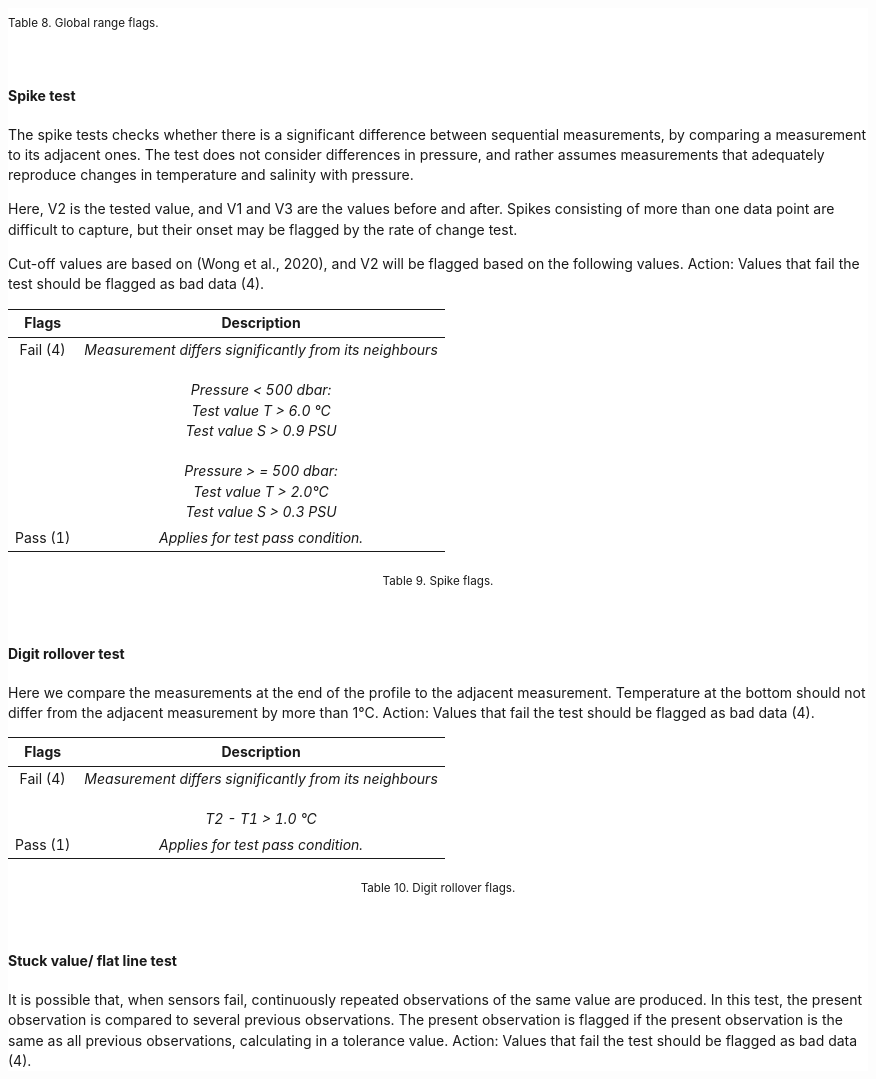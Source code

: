 <sub> Table 8. Global range flags. </sub>

</div>

<br>

#### Spike test

The spike tests checks whether there is a significant difference between sequential measurements, by comparing a measurement to its adjacent ones. The test does not consider differences in pressure, and rather assumes measurements that adequately reproduce changes in temperature and salinity with pressure.

Here, V2 is the tested value, and V1 and V3 are the values before and after. Spikes consisting of more than one data point are difficult to capture, but their onset may be flagged by the rate of change test.

Cut-off values are based on (Wong et al., 2020), and V2 will be flagged based on the following values. Action: Values that fail the test should be flagged as bad data (4). 

<div align="center">

| **Flags** | **Description** |
| :---: | :---: |
| Fail (4) | _Measurement differs significantly from its neighbours <br><br> Pressure &lt; 500 dbar:<br> Test value T &gt; 6.0 °C <br> Test value S &gt; 0.9 PSU <br><br> Pressure &gt; = 500 dbar: <br> Test value T &gt; 2.0°C <br>Test value S &gt; 0.3 PSU_ |
| Pass (1) | _Applies for test pass condition._ |

<sub> Table 9. Spike flags. </sub>

</div>

<br>

#### Digit rollover test

Here we compare the measurements at the end of the profile to the adjacent measurement. Temperature at the bottom should not differ from the adjacent measurement by more than 1°C. Action: Values that fail the test should be flagged as bad data (4).

<div align="center">

| **Flags** | **Description** |
| :---: | :---: |
| Fail (4) | _Measurement differs significantly from its neighbours <br><br> T2 - T1 &gt; 1.0 °C_ |
| Pass (1) | _Applies for test pass condition._ |

<sub> Table 10. Digit rollover flags. </sub>

</div>

<br>

#### Stuck value/ flat line test

It is possible that, when sensors fail, continuously repeated observations of the same value are produced. In this test, the present observation is compared to several previous observations. The present observation is flagged if the present observation is the same as all previous observations, calculating in a tolerance value. Action: Values that fail the test should be flagged as bad data (4).
